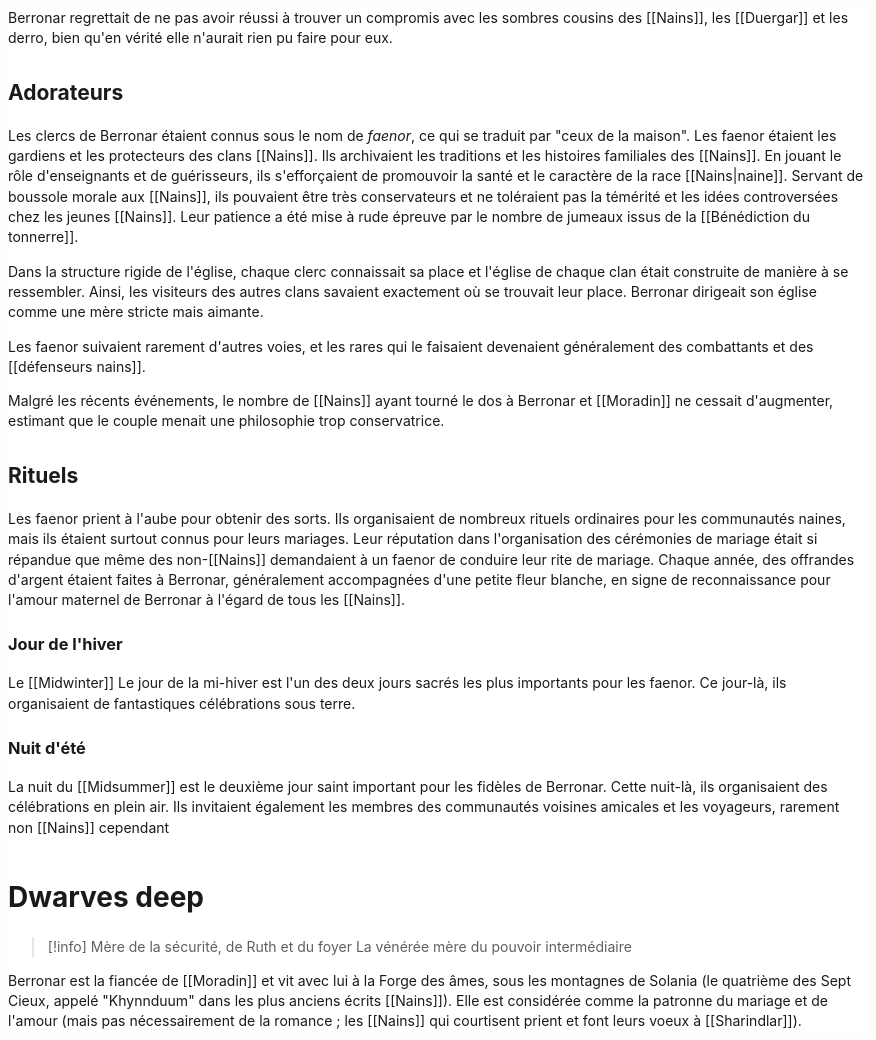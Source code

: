 Berronar regrettait de ne pas avoir réussi à trouver un compromis avec les sombres cousins des [[Nains]], les [[Duergar]] et les derro, bien qu'en vérité elle n'aurait rien pu faire pour eux.

## Adorateurs

Les clercs de Berronar étaient connus sous le nom de _faenor_, ce qui se traduit par "ceux de la maison". Les faenor étaient les gardiens et les protecteurs des clans [[Nains]]. Ils archivaient les traditions et les histoires familiales des [[Nains]]. En jouant le rôle d'enseignants et de guérisseurs, ils s'efforçaient de promouvoir la santé et le caractère de la race [[Nains|naine]]. Servant de boussole morale aux [[Nains]], ils pouvaient être très conservateurs et ne toléraient pas la témérité et les idées controversées chez les jeunes [[Nains]]. Leur patience a été mise à rude épreuve par le nombre de jumeaux issus de la [[Bénédiction du tonnerre]].

Dans la structure rigide de l'église, chaque clerc connaissait sa place et l'église de chaque clan était construite de manière à se ressembler. Ainsi, les visiteurs des autres clans savaient exactement où se trouvait leur place. Berronar dirigeait son église comme une mère stricte mais aimante.

Les faenor suivaient rarement d'autres voies, et les rares qui le faisaient devenaient généralement des combattants et des [[défenseurs nains]].

Malgré les récents événements, le nombre de [[Nains]] ayant tourné le dos à Berronar et [[Moradin]] ne cessait d'augmenter, estimant que le couple menait une philosophie trop conservatrice.

## Rituels

Les faenor prient à l'aube pour obtenir des sorts. Ils organisaient de nombreux rituels ordinaires pour les communautés naines, mais ils étaient surtout connus pour leurs mariages. Leur réputation dans l'organisation des cérémonies de mariage était si répandue que même des non-[[Nains]] demandaient à un faenor de conduire leur rite de mariage. Chaque année, des offrandes d'argent étaient faites à Berronar, généralement accompagnées d'une petite fleur blanche, en signe de reconnaissance pour l'amour maternel de Berronar à l'égard de tous les [[Nains]].

### Jour de l'hiver

Le [[Midwinter]] Le jour de la mi-hiver est l'un des deux jours sacrés les plus importants pour les faenor. Ce jour-là, ils organisaient de fantastiques célébrations sous terre.

### Nuit d'été

La nuit du [[Midsummer]] est le deuxième jour saint important pour les fidèles de Berronar. Cette nuit-là, ils organisaient des célébrations en plein air. Ils invitaient également les membres des communautés voisines amicales et les voyageurs, rarement non [[Nains]] cependant


# Dwarves deep

> [!info] Mère de la sécurité, de Ruth et du foyer La vénérée mère du pouvoir intermédiaire

Berronar est la fiancée de [[Moradin]] et vit avec lui à la Forge des âmes, sous les montagnes de Solania (le quatrième des Sept Cieux, appelé "Khynnduum" dans les plus anciens écrits [[Nains]]). Elle est considérée comme la patronne du mariage et de l'amour (mais pas nécessairement de la romance ; les [[Nains]] qui courtisent prient et font leurs voeux à [[Sharindlar]]). 

